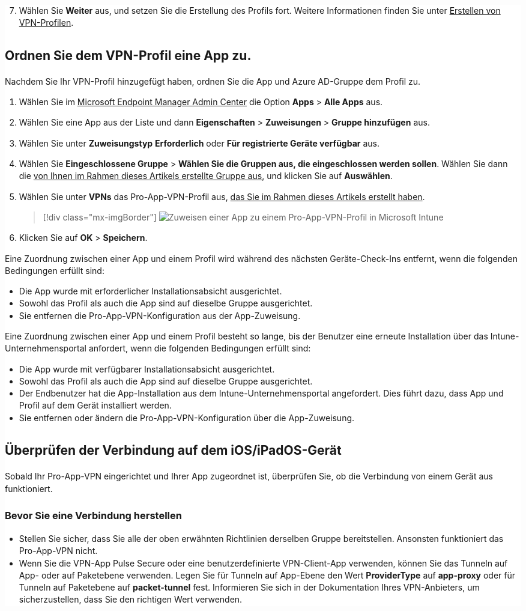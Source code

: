 7. Wählen Sie **Weiter** aus, und setzen Sie die Erstellung des Profils fort. Weitere Informationen finden Sie unter [Erstellen von VPN-Profilen](vpn-settings-configure.md#create-the-profile).

## <a name="associate-an-app-with-the-vpn-profile"></a>Ordnen Sie dem VPN-Profil eine App zu.

Nachdem Sie Ihr VPN-Profil hinzugefügt haben, ordnen Sie die App und Azure AD-Gruppe dem Profil zu.

1. Wählen Sie im [Microsoft Endpoint Manager Admin Center](https://go.microsoft.com/fwlink/?linkid=2109431) die Option **Apps** > **Alle Apps** aus.
2. Wählen Sie eine App aus der Liste und dann **Eigenschaften** > **Zuweisungen** > **Gruppe hinzufügen** aus.
3. Wählen Sie unter **Zuweisungstyp** **Erforderlich** oder **Für registrierte Geräte verfügbar** aus.
4. Wählen Sie **Eingeschlossene Gruppe** > **Wählen Sie die Gruppen aus, die eingeschlossen werden sollen**. Wählen Sie dann die [von Ihnen im Rahmen dieses Artikels erstellte Gruppe aus](#create-a-group-for-your-vpn-users), und klicken Sie auf **Auswählen**.
5. Wählen Sie unter **VPNs** das Pro-App-VPN-Profil aus, [das Sie im Rahmen dieses Artikels erstellt haben](#create-a-per-app-vpn-profile).

    > [!div class="mx-imgBorder"]
    > ![Zuweisen einer App zu einem Pro-App-VPN-Profil in Microsoft Intune](./media/vpn-setting-configure-per-app/vpn-per-app-app-to-vpn.png)

6. Klicken Sie auf **OK** > **Speichern**.

Eine Zuordnung zwischen einer App und einem Profil wird während des nächsten Geräte-Check-Ins entfernt, wenn die folgenden Bedingungen erfüllt sind:

- Die App wurde mit erforderlicher Installationsabsicht ausgerichtet.
- Sowohl das Profil als auch die App sind auf dieselbe Gruppe ausgerichtet.
- Sie entfernen die Pro-App-VPN-Konfiguration aus der App-Zuweisung.

Eine Zuordnung zwischen einer App und einem Profil besteht so lange, bis der Benutzer eine erneute Installation über das Intune-Unternehmensportal anfordert, wenn die folgenden Bedingungen erfüllt sind:

- Die App wurde mit verfügbarer Installationsabsicht ausgerichtet.
- Sowohl das Profil als auch die App sind auf dieselbe Gruppe ausgerichtet.
- Der Endbenutzer hat die App-Installation aus dem Intune-Unternehmensportal angefordert. Dies führt dazu, dass App und Profil auf dem Gerät installiert werden.
- Sie entfernen oder ändern die Pro-App-VPN-Konfiguration über die App-Zuweisung.

## <a name="verify-the-connection-on-the-iosipados-device"></a>Überprüfen der Verbindung auf dem iOS/iPadOS-Gerät

Sobald Ihr Pro-App-VPN eingerichtet und Ihrer App zugeordnet ist, überprüfen Sie, ob die Verbindung von einem Gerät aus funktioniert.

### <a name="before-you-attempt-to-connect"></a>Bevor Sie eine Verbindung herstellen

- Stellen Sie sicher, dass Sie alle der oben erwähnten Richtlinien derselben Gruppe bereitstellen. Ansonsten funktioniert das Pro-App-VPN nicht.
- Wenn Sie die VPN-App Pulse Secure oder eine benutzerdefinierte VPN-Client-App verwenden, können Sie das Tunneln auf App- oder auf Paketebene verwenden. Legen Sie für Tunneln auf App-Ebene den Wert **ProviderType** auf **app-proxy** oder für Tunneln auf Paketebene auf **packet-tunnel** fest. Informieren Sie sich in der Dokumentation Ihres VPN-Anbieters, um sicherzustellen, dass Sie den richtigen Wert verwenden.
